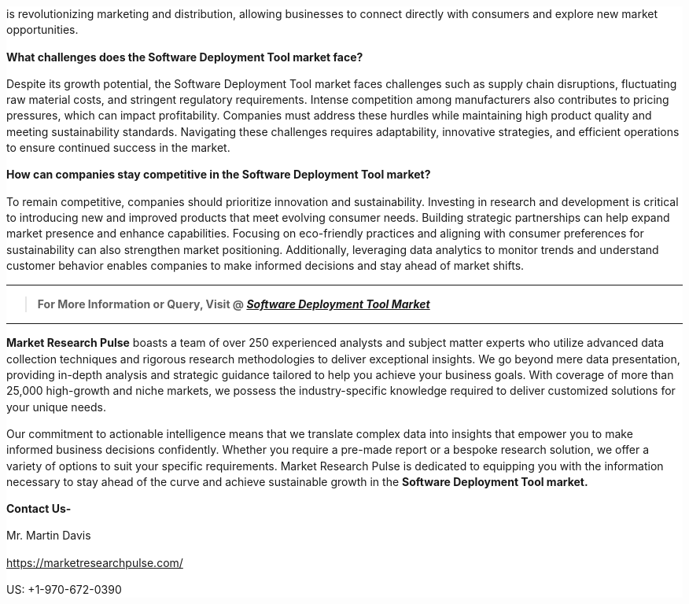 is revolutionizing marketing and distribution, allowing businesses to connect directly with consumers and explore new market opportunities.</p><p><strong>What challenges does the Software Deployment Tool market face?</strong></p><p>Despite its growth potential, the Software Deployment Tool market faces challenges such as supply chain disruptions, fluctuating raw material costs, and stringent regulatory requirements. Intense competition among manufacturers also contributes to pricing pressures, which can impact profitability. Companies must address these hurdles while maintaining high product quality and meeting sustainability standards. Navigating these challenges requires adaptability, innovative strategies, and efficient operations to ensure continued success in the market.</p><p><strong>How can companies stay competitive in the Software Deployment Tool market?</strong></p><p>To remain competitive, companies should prioritize innovation and sustainability. Investing in research and development is critical to introducing new and improved products that meet evolving consumer needs. Building strategic partnerships can help expand market presence and enhance capabilities. Focusing on eco-friendly practices and aligning with consumer preferences for sustainability can also strengthen market positioning. Additionally, leveraging data analytics to monitor trends and understand customer behavior enables companies to make informed decisions and stay ahead of market shifts.</p><hr /><blockquote><p><strong>For More Information or Query, Visit @&nbsp;<em><a href="https://marketresearchpulse.com/report/11131/software-deployment-tool-market?utm_source=Linkedin&utm_medium=0111">Software Deployment Tool Market</a></em></strong></p></blockquote><hr /><p><strong>Market Research Pulse</strong> boasts a team of over 250 experienced analysts and subject matter experts who utilize advanced data collection techniques and rigorous research methodologies to deliver exceptional insights. We go beyond mere data presentation, providing in-depth analysis and strategic guidance tailored to help you achieve your business goals. With coverage of more than 25,000 high-growth and niche markets, we possess the industry-specific knowledge required to deliver customized solutions for your unique needs.</p><p>Our commitment to actionable intelligence means that we translate complex data into insights that empower you to make informed business decisions confidently. Whether you require a pre-made report or a bespoke research solution, we offer a variety of options to suit your specific requirements. Market Research Pulse is dedicated to equipping you with the information necessary to stay ahead of the curve and achieve sustainable growth in the <strong>Software Deployment Tool market.</strong></p><p><strong>Contact Us-</strong></p><p>Mr. Martin Davis</p><p>https://marketresearchpulse.com/</p><p>US: +1-970-672-0390</p>
